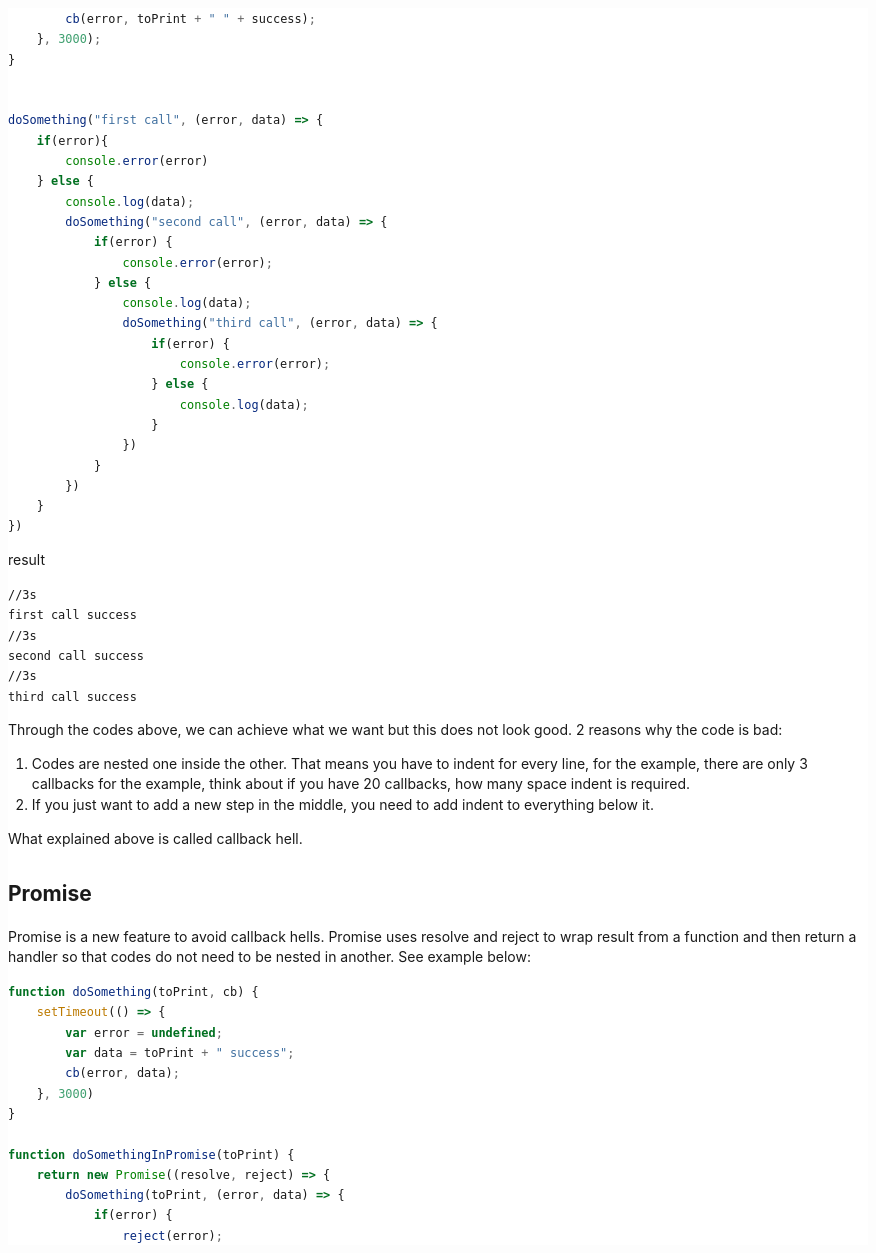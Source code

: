 ```javascript
        cb(error, toPrint + " " + success);
    }, 3000);
}


doSomething("first call", (error, data) => {
    if(error){
        console.error(error)
    } else {
        console.log(data);
        doSomething("second call", (error, data) => {
            if(error) {
                console.error(error);
            } else {
                console.log(data);
                doSomething("third call", (error, data) => {
                    if(error) {
                        console.error(error);
                    } else {
                        console.log(data);
                    }
                })
            }
        })
    }
})
```
result
```
//3s
first call success
//3s
second call success
//3s
third call success
```
Through the codes above, we can achieve what we want but this does not look good. 2 reasons why the code is bad: 
1. Codes are nested one inside the other. That means you have to indent for every line, for the example, there are only 3 callbacks for the example, think about if you have 20 callbacks, how many space indent is required. 
2. If you just want to add a new step in the middle, you need to add indent to everything below it. 

What explained above is called callback hell.

## Promise
Promise is a new feature to avoid callback hells. Promise uses resolve and reject to wrap result from a function and then return a handler so that codes do not need to be nested in another. See example below:
```javascript
function doSomething(toPrint, cb) {
    setTimeout(() => {
        var error = undefined;
        var data = toPrint + " success";
        cb(error, data);
    }, 3000)
}

function doSomethingInPromise(toPrint) {
    return new Promise((resolve, reject) => {
        doSomething(toPrint, (error, data) => {
            if(error) {
                reject(error);
```